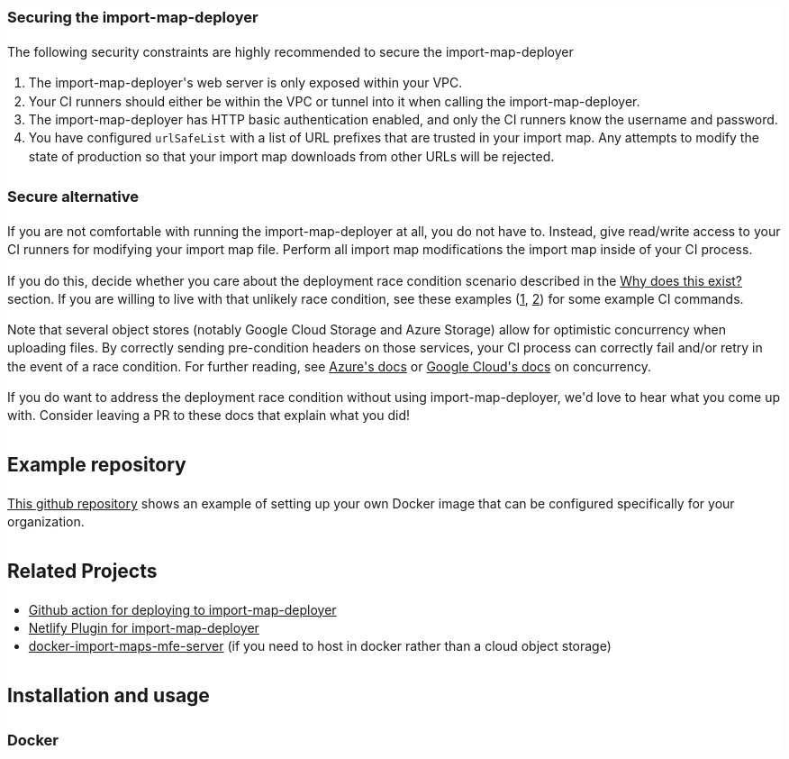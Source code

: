 ### Securing the import-map-deployer

The following security constraints are highly recommended to secure the import-map-deployer

1. The import-map-deployer's web server is only exposed within your VPC.
2. Your CI runners should either be within the VPC or tunnel into it when calling the import-map-deployer.
3. The import-map-deployer has HTTP basic authentication enabled, and only the CI runners know the username and password.
4. You have configured `urlSafeList` with a list of URL prefixes that are trusted in your import map. Any attempts to modify the state of production so that your import map downloads from other URLs will be rejected.

### Secure alternative

If you are not comfortable with running the import-map-deployer at all, you do not have to. Instead, give read/write access to your CI runners for modifying your import map file. Perform all import map modifications the import map inside of your CI process.

If you do this, decide whether you care about the deployment race condition scenario described in the [Why does this exist?](#why-does-this-exist) section. If you are willing to live with that unlikely race condition, see these examples ([1](/examples/ci-for-javascript-repo/gitlab-aws-no-import-map-deployer), [2](/examples/bash-aws-no-import-map-deployer)) for some example CI commands.

Note that several object stores (notably Google Cloud Storage and Azure Storage) allow for optimistic concurrency when uploading files. By correctly sending pre-condition headers on those services, your CI process can correctly fail and/or retry in the event of a race condition. For further reading, see [Azure's docs](https://docs.microsoft.com/en-us/azure/storage/blobs/concurrency-manage?tabs=dotnet#optimistic-concurrency) or [Google Cloud's docs](https://cloud.google.com/storage/docs/request-preconditions) on concurrency.

If you do want to address the deployment race condition without using import-map-deployer, we'd love to hear what you come up with. Consider leaving a PR to these docs that explain what you did!

## Example repository

[This github repository](https://github.com/react-microfrontends/configured-import-map-deployer) shows an example of setting up your own Docker image that can be configured specifically for your organization.

## Related Projects

- [Github action for deploying to import-map-deployer](https://github.com/single-spa/action-deploy-to-import-map-deployer)
- [Netlify Plugin for import-map-deployer](https://github.com/single-spa-books/netlify-plugin-importmap-single-spa)
- [docker-import-maps-mfe-server](https://github.com/single-spa/docker-import-maps-mfe-server) (if you need to host in docker rather than a cloud object storage)

## Installation and usage

### Docker
